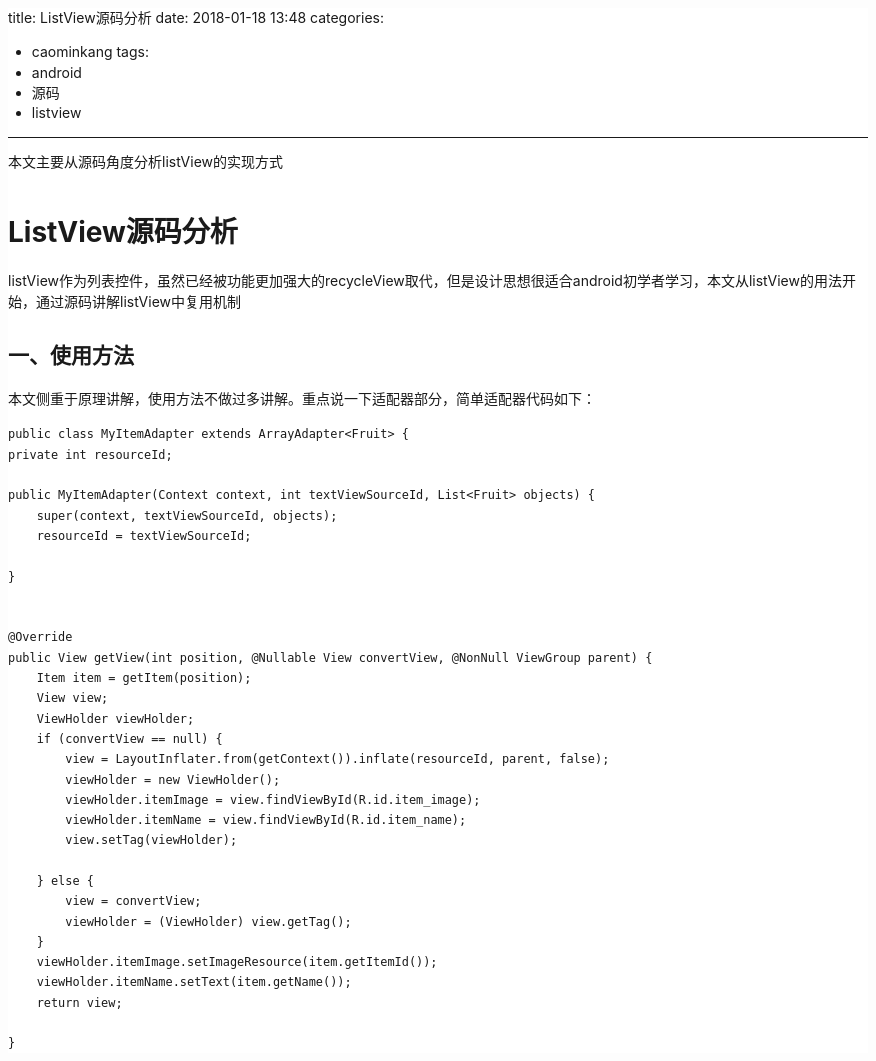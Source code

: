 title: ListView源码分析
date: 2018-01-18 13:48
categories:
- caominkang
tags:
- android
- 源码
- listview

---

本文主要从源码角度分析listView的实现方式



# ListView源码分析

listView作为列表控件，虽然已经被功能更加强大的recycleView取代，但是设计思想很适合android初学者学习，本文从listView的用法开始，通过源码讲解listView中复用机制


## 一、使用方法
本文侧重于原理讲解，使用方法不做过多讲解。重点说一下适配器部分，简单适配器代码如下：
    
    public class MyItemAdapter extends ArrayAdapter<Fruit> {
    private int resourceId;

    public MyItemAdapter(Context context, int textViewSourceId, List<Fruit> objects) {
        super(context, textViewSourceId, objects);
        resourceId = textViewSourceId;

    }


    @Override
    public View getView(int position, @Nullable View convertView, @NonNull ViewGroup parent) {
        Item item = getItem(position);
        View view;
        ViewHolder viewHolder;
        if (convertView == null) {
            view = LayoutInflater.from(getContext()).inflate(resourceId, parent, false);
            viewHolder = new ViewHolder();
            viewHolder.itemImage = view.findViewById(R.id.item_image);
            viewHolder.itemName = view.findViewById(R.id.item_name);
            view.setTag(viewHolder);
 
        } else {
            view = convertView;
            viewHolder = (ViewHolder) view.getTag();
        }
        viewHolder.itemImage.setImageResource(item.getItemId());
        viewHolder.itemName.setText(item.getName());
        return view;

    }
